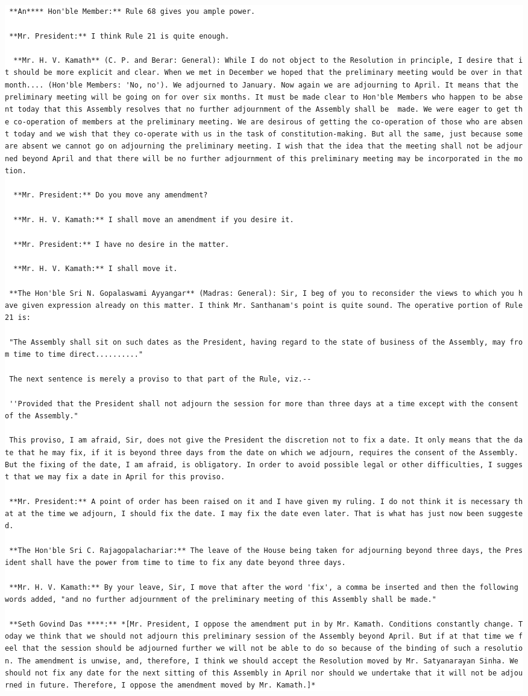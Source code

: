      **An**** Hon'ble Member:** Rule 68 gives you ample power.

     **Mr. President:** I think Rule 21 is quite enough.

      **Mr. H. V. Kamath** (C. P. and Berar: General): While I do not object to the Resolution in principle, I desire that it should be more explicit and clear. When we met in December we hoped that the preliminary meeting would be over in that month.... (Hon'ble Members: 'No, no'). We adjourned to January. Now again we are adjourning to April. It means that the preliminary meeting will be going on for over six months. It must be made clear to Hon'ble Members who happen to be absent today that this Assembly resolves that no further adjournment of the Assembly shall be  made. We were eager to get the co-operation of members at the preliminary meeting. We are desirous of getting the co-operation of those who are absent today and we wish that they co-operate with us in the task of constitution-making. But all the same, just because some are absent we cannot go on adjourning the preliminary meeting. I wish that the idea that the meeting shall not be adjourned beyond April and that there will be no further adjournment of this preliminary meeting may be incorporated in the motion.

      **Mr. President:** Do you move any amendment?

      **Mr. H. V. Kamath:** I shall move an amendment if you desire it.

      **Mr. President:** I have no desire in the matter.

      **Mr. H. V. Kamath:** I shall move it.

     **The Hon'ble Sri N. Gopalaswami Ayyangar** (Madras: General): Sir, I beg of you to reconsider the views to which you have given expression already on this matter. I think Mr. Santhanam's point is quite sound. The operative portion of Rule 21 is:

     "The Assembly shall sit on such dates as the President, having regard to the state of business of the Assembly, may from time to time direct.........."

     The next sentence is merely a proviso to that part of the Rule, viz.--

     ''Provided that the President shall not adjourn the session for more than three days at a time except with the consent of the Assembly."

     This proviso, I am afraid, Sir, does not give the President the discretion not to fix a date. It only means that the date that he may fix, if it is beyond three days from the date on which we adjourn, requires the consent of the Assembly. But the fixing of the date, I am afraid, is obligatory. In order to avoid possible legal or other difficulties, I suggest that we may fix a date in April for this proviso.

     **Mr. President:** A point of order has been raised on it and I have given my ruling. I do not think it is necessary that at the time we adjourn, I should fix the date. I may fix the date even later. That is what has just now been suggested.

     **The Hon'ble Sri C. Rajagopalachariar:** The leave of the House being taken for adjourning beyond three days, the President shall have the power from time to time to fix any date beyond three days.

     **Mr. H. V. Kamath:** By your leave, Sir, I move that after the word 'fix', a comma be inserted and then the following words added, "and no further adjournment of the preliminary meeting of this Assembly shall be made."

     **Seth Govind Das ****:** *[Mr. President, I oppose the amendment put in by Mr. Kamath. Conditions constantly change. Today we think that we should not adjourn this preliminary session of the Assembly beyond April. But if at that time we feel that the session should be adjourned further we will not be able to do so because of the binding of such a resolution. The amendment is unwise, and, therefore, I think we should accept the Resolution moved by Mr. Satyanarayan Sinha. We should not fix any date for the next sitting of this Assembly in April nor should we undertake that it will not be adjourned in future. Therefore, I oppose the amendment moved by Mr. Kamath.]*
